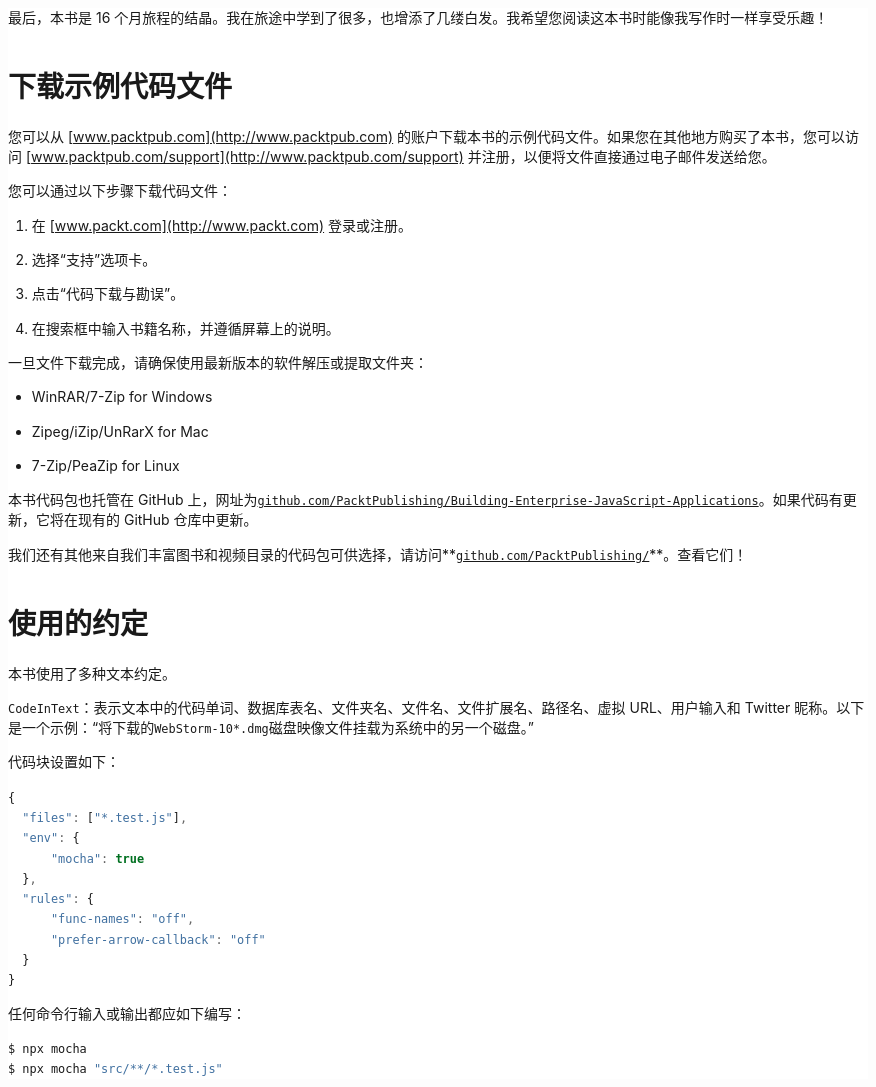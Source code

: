 最后，本书是 16 个月旅程的结晶。我在旅途中学到了很多，也增添了几缕白发。我希望您阅读这本书时能像我写作时一样享受乐趣！

# 下载示例代码文件

您可以从 [www.packtpub.com](http://www.packtpub.com) 的账户下载本书的示例代码文件。如果您在其他地方购买了本书，您可以访问 [www.packtpub.com/support](http://www.packtpub.com/support) 并注册，以便将文件直接通过电子邮件发送给您。

您可以通过以下步骤下载代码文件：

1.  在 [www.packt.com](http://www.packt.com) 登录或注册。

1.  选择“支持”选项卡。

1.  点击“代码下载与勘误”。

1.  在搜索框中输入书籍名称，并遵循屏幕上的说明。

一旦文件下载完成，请确保使用最新版本的软件解压或提取文件夹：

+   WinRAR/7-Zip for Windows

+   Zipeg/iZip/UnRarX for Mac

+   7-Zip/PeaZip for Linux

本书代码包也托管在 GitHub 上，网址为[`github.com/PacktPublishing/Building-Enterprise-JavaScript-Applications`](https://github.com/PacktPublishing/Building-Enterprise-JavaScript-Applications)。如果代码有更新，它将在现有的 GitHub 仓库中更新。

我们还有其他来自我们丰富图书和视频目录的代码包可供选择，请访问**[`github.com/PacktPublishing/`](https://github.com/PacktPublishing/)**。查看它们！

# 使用的约定

本书使用了多种文本约定。

`CodeInText`：表示文本中的代码单词、数据库表名、文件夹名、文件名、文件扩展名、路径名、虚拟 URL、用户输入和 Twitter 昵称。以下是一个示例：“将下载的`WebStorm-10*.dmg`磁盘映像文件挂载为系统中的另一个磁盘。”

代码块设置如下：

```js
{
  "files": ["*.test.js"],
  "env": {
      "mocha": true
  },
  "rules": {
      "func-names": "off",
      "prefer-arrow-callback": "off"
  }
}
```

任何命令行输入或输出都应如下编写：

```js
$ npx mocha
$ npx mocha "src/**/*.test.js"
```
